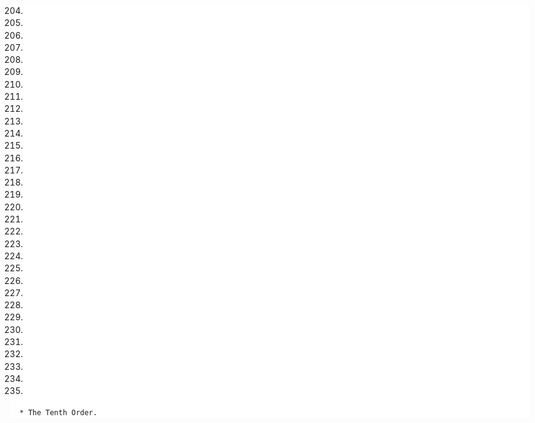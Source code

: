 204.

200.

301.

392.

400.

506.

600.

511.

714.

750.

800.

900.

1500.

2000.

1000.

1200.

4500.

3000.

4000.

6000.

6690.

9000.

10000.

11000.

12000.

14000.

16000.

20000.

22000.

30400.

24000.

40000.

      * The Tenth Order.
